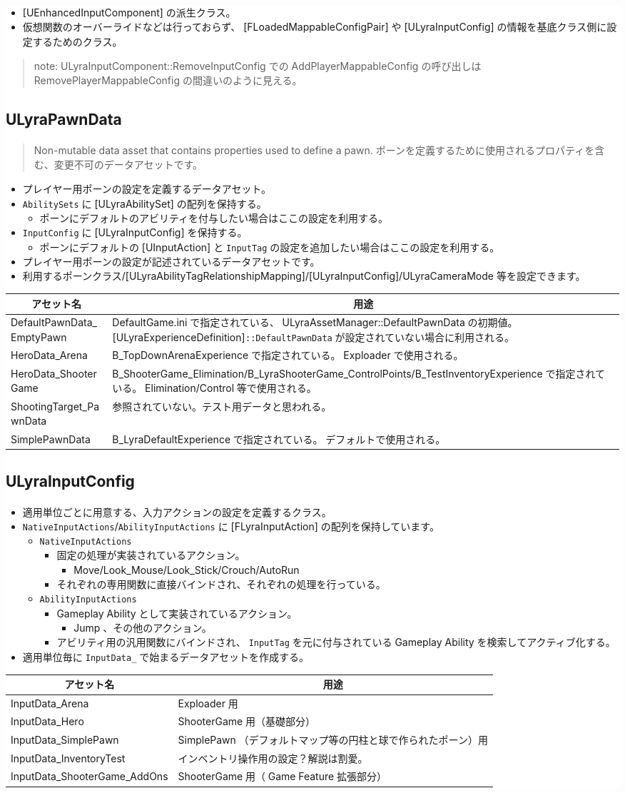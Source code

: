 * [UEnhancedInputComponent] の派生クラス。
* 仮想関数のオーバーライドなどは行っておらず、 [FLoadedMappableConfigPair] や [ULyraInputConfig] の情報を基底クラス側に設定するためのクラス。

> note:
> ULyraInputComponent::RemoveInputConfig での AddPlayerMappableConfig の呼び出しは RemovePlayerMappableConfig の間違いのように見える。




## ULyraPawnData

> Non-mutable data asset that contains properties used to define a pawn.
> ポーンを定義するために使用されるプロパティを含む、変更不可のデータアセットです。

* プレイヤー用ポーンの設定を定義するデータアセット。
* ```AbilitySets``` に [ULyraAbilitySet] の配列を保持する。
	* ポーンにデフォルトのアビリティを付与したい場合はここの設定を利用する。
* ```InputConfig``` に [ULyraInputConfig] を保持する。
	* ポーンにデフォルトの [UInputAction] と ```InputTag``` の設定を追加したい場合はここの設定を利用する。
* プレイヤー用ポーンの設定が記述されているデータアセットです。
* 利用するポーンクラス/[ULyraAbilityTagRelationshipMapping]/[ULyraInputConfig]/ULyraCameraMode 等を設定できます。

| アセット名                         | 用途                                                          |
|------------------------------------|---------------------------------------------------------------|
| DefaultPawnData_EmptyPawn          | DefaultGame.ini で指定されている、 ULyraAssetManager::DefaultPawnData の初期値。 [ULyraExperienceDefinition]```::DefaultPawnData``` が設定されていない場合に利用される。 |
| HeroData_Arena                     | B_TopDownArenaExperience で指定されている。 Exploader で使用される。 |
| HeroData_ShooterGame               | B_ShooterGame_Elimination/B_LyraShooterGame_ControlPoints/B_TestInventoryExperience  で指定されている。 Elimination/Control 等で使用される。 |
| ShootingTarget_PawnData            | 参照されていない。テスト用データと思われる。　　　　　　　　　　　　　　　　　　　　　　　　　　　　　　　　　　　　　　　　　　 |
| SimplePawnData                     | B_LyraDefaultExperience で指定されている。 デフォルトで使用される。 |




## ULyraInputConfig

* 適用単位ごとに用意する、入力アクションの設定を定義するクラス。
* ```NativeInputActions```/```AbilityInputActions``` に [FLyraInputAction] の配列を保持しています。
	* ```NativeInputActions```
		* 固定の処理が実装されているアクション。
			* Move/Look_Mouse/Look_Stick/Crouch/AutoRun
		* それぞれの専用関数に直接バインドされ、それぞれの処理を行っている。
	* ```AbilityInputActions```
		* Gameplay Ability として実装されているアクション。
			* Jump 、その他のアクション。
		* アビリティ用の汎用関数にバインドされ、 ```InputTag``` を元に付与されている Gameplay Ability を検索してアクティブ化する。
* 適用単位毎に ```InputData_``` で始まるデータアセットを作成する。

| アセット名                       | 用途                                                          |
|----------------------------------|---------------------------------------------------------------|
| InputData_Arena                  | Exploader 用                                                  |
| InputData_Hero                   | ShooterGame 用（基礎部分）                                    |
| InputData_SimplePawn             | SimplePawn （デフォルトマップ等の円柱と球で作られたポーン）用 |
| InputData_InventoryTest          | インベントリ操作用の設定？解説は割愛。                        |
| InputData_ShooterGame_AddOns     | ShooterGame 用（ Game Feature 拡張部分）                      |


[Lyra Starter Game Overview ｜ Tech Talk ｜ State of Unreal 2022]: https://youtu.be/Fj1zCsYydD8
[Lyra Starter Game Overview ｜ Tech Talk ｜ State of Unreal 2022 > 23:47]: https://youtu.be/Fj1zCsYydD8?t=1427
[Lyra Starter Game Overview ｜ Tech Talk ｜ State of Unreal 2022 > 24:22]: https://youtu.be/Fj1zCsYydD8?t=1462
[Lyra Starter Game Overview ｜ Tech Talk ｜ State of Unreal 2022 > 32:47]: https://youtu.be/Fj1zCsYydD8?t=1967
[Lyra Starter Game Overview ｜ Tech Talk ｜ State of Unreal 2022 > 34:01]: https://youtu.be/Fj1zCsYydD8?t=2041
[Lyra Starter Game Overview ｜ Tech Talk ｜ State of Unreal 2022 > 36:18]: https://youtu.be/Fj1zCsYydD8?t=2178
[Lyra Starter Game Overview ｜ Tech Talk ｜ State of Unreal 2022 > 44:11]: https://youtu.be/Fj1zCsYydD8?t=2651
[Lyra Starter Game Overview ｜ Tech Talk ｜ State of Unreal 2022 > 57:01]: https://youtu.be/Fj1zCsYydD8?t=3421